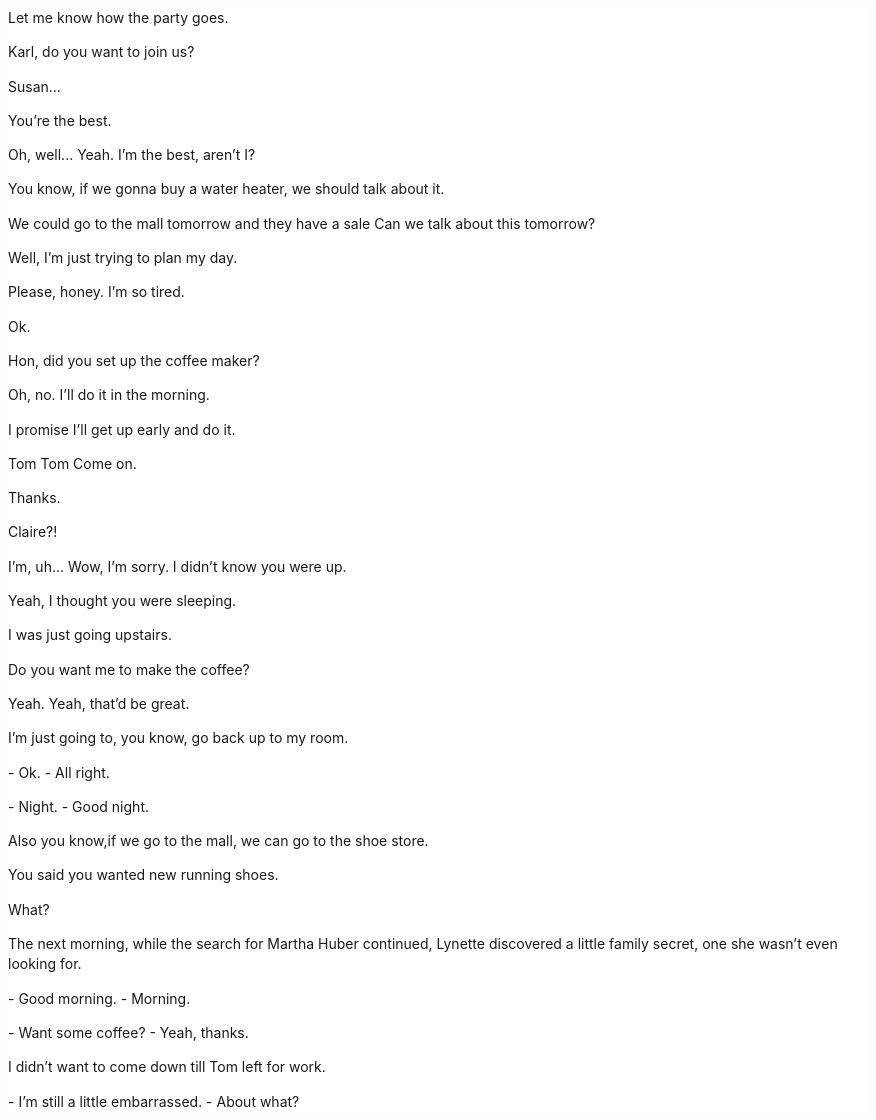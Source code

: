Let me know how the party goes.

Karl, do you want to join us?

Susan...

You’re the best.

Oh, well... Yeah. I’m the best, aren’t I?

You know, if we gonna buy a water heater, we should talk about it.

We could go to the mall tomorrow and they have a sale Can we talk about this tomorrow?

  Well, I’m just trying to plan my day.

Please, honey. I’m so tired.

Ok.

Hon, did you set up the coffee maker?

Oh, no. I’ll do it in the morning.

I promise I’ll get up early and do it.

Tom Tom Come on.

Thanks.

Claire?!

I’m, uh... Wow, I’m sorry. I didn’t know you were up.

Yeah, I thought you were sleeping.

I was just going upstairs.

Do you want me to make the coffee?

Yeah. Yeah, that’d be great.

I’m just going to, you know, go back up to my room.

\- Ok. - All right.

\- Night. - Good night.

Also you know,if we go to the mall,   we can go to the shoe store.

You said you wanted new running shoes.

What?

The next morning, while the search for Martha Huber continued, Lynette discovered a little family secret, one she wasn’t even looking for.

\- Good morning. - Morning.

\- Want some coffee? - Yeah, thanks.

I didn’t want to come down till Tom left for work.

\- I’m still a little embarrassed. - About what?
